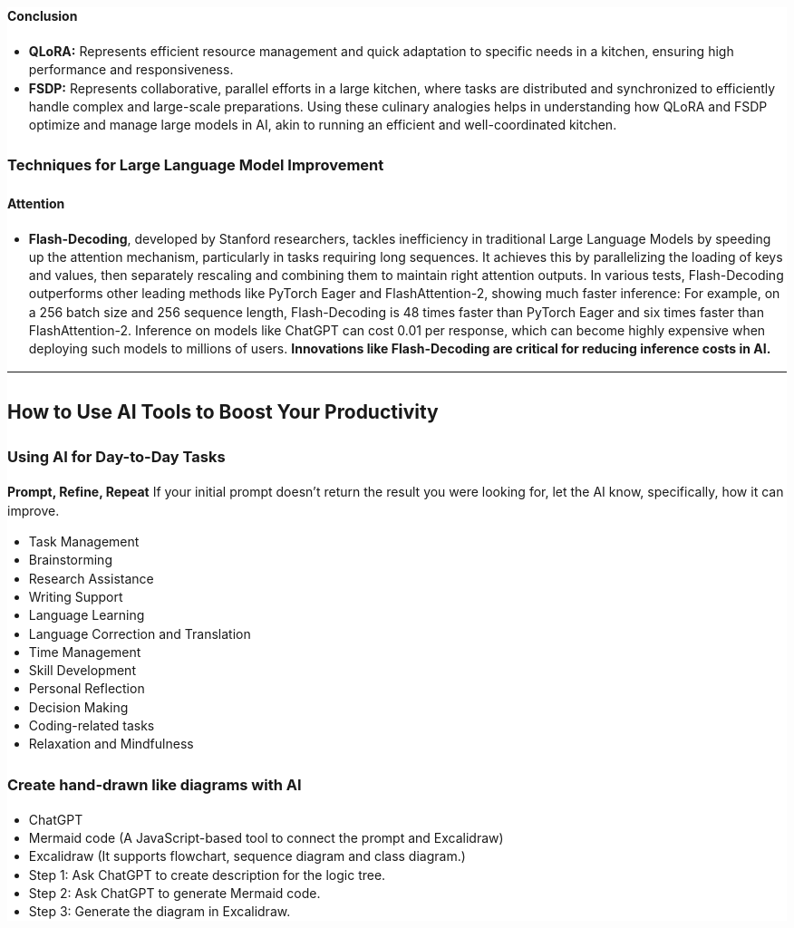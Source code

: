 #### Conclusion
* **QLoRA:** Represents efficient resource management and quick adaptation to specific needs in a kitchen, ensuring high performance and responsiveness.
* **FSDP:** Represents collaborative, parallel efforts in a large kitchen, where tasks are distributed and synchronized to efficiently handle complex and large-scale preparations.
Using these culinary analogies helps in understanding how QLoRA and FSDP optimize and manage large models in AI, akin to running an efficient and well-coordinated kitchen.

### Techniques for Large Language Model Improvement

#### Attention

* **Flash-Decoding**, developed by Stanford researchers, tackles inefficiency in traditional Large Language Models by speeding up the attention mechanism, particularly in tasks requiring long sequences. It achieves this by parallelizing the loading of keys and values, then separately rescaling and combining them to maintain right attention outputs. In various tests, Flash-Decoding outperforms other leading methods like PyTorch Eager and FlashAttention-2, showing much faster inference: 
For example, on a 256 batch size and 256 sequence length, Flash-Decoding is 48 times faster than PyTorch Eager and six times faster than FlashAttention-2.  Inference on models like ChatGPT can cost 0.01 per response, which can become highly expensive when deploying such models to millions of users. 
**Innovations like Flash-Decoding are critical for reducing inference costs in AI.**

---

## How to Use AI Tools to Boost Your Productivity

### Using AI for Day-to-Day Tasks

**Prompt, Refine, Repeat**
If your initial prompt doesn’t return the result you were looking for, let the AI know, specifically, how it can improve.

* Task Management
* Brainstorming
* Research Assistance
* Writing Support
* Language Learning
* Language Correction and Translation
* Time Management
* Skill Development
* Personal Reflection
* Decision Making
* Coding-related tasks
* Relaxation and Mindfulness

### Create hand-drawn like diagrams with AI

* ChatGPT
* Mermaid code (A JavaScript-based tool to connect the prompt and Excalidraw)
* Excalidraw (It supports flowchart, sequence diagram and class diagram.)
* Step 1: Ask ChatGPT to create description for the logic tree.
* Step 2: Ask ChatGPT to generate Mermaid code.
* Step 3: Generate the diagram in Excalidraw.
